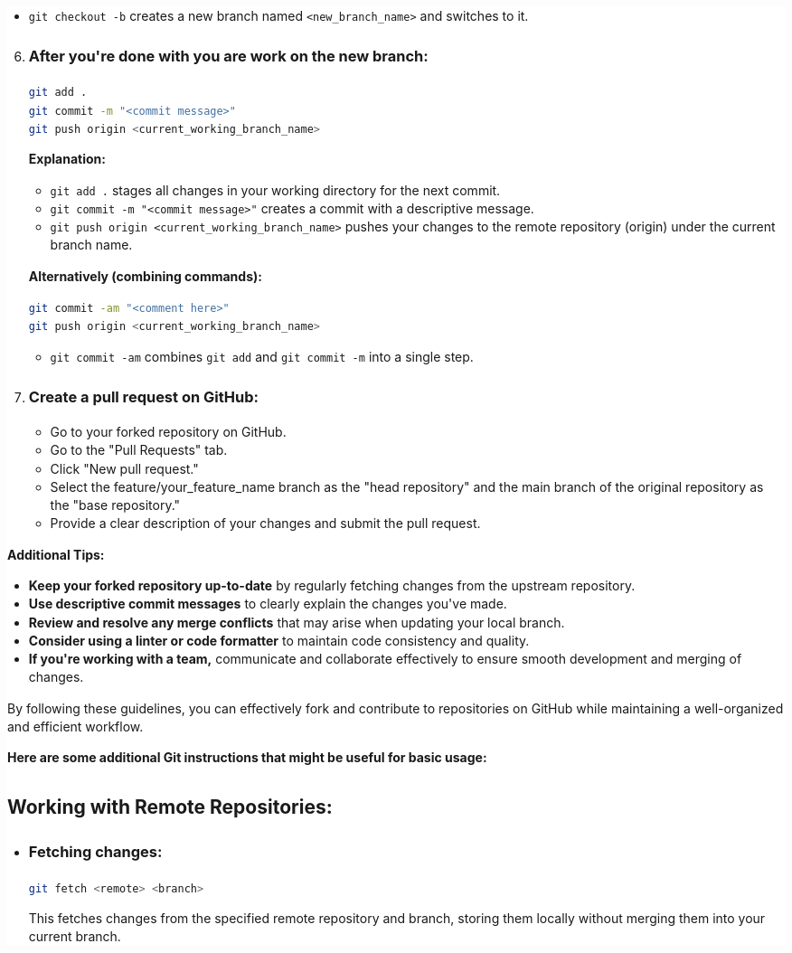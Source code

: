    - `git checkout -b` creates a new branch named `<new_branch_name>` and switches to it.

6. ### **After you're done with you are work on the new branch:**

   ```bash
   git add .
   git commit -m "<commit message>"
   git push origin <current_working_branch_name>
   ```

   **Explanation:**

   - `git add .` stages all changes in your working directory for the next commit.
   - `git commit -m "<commit message>"` creates a commit with a descriptive message.
   - `git push origin <current_working_branch_name>` pushes your changes to the remote repository (origin) under the current branch name.

   **Alternatively (combining commands):**

   ```bash
   git commit -am "<comment here>"
   git push origin <current_working_branch_name>
   ```

   - `git commit -am` combines `git add` and `git commit -m` into a single step.

7. ### **Create a pull request on GitHub:**

   - Go to your forked repository on GitHub.
   - Go to the "Pull Requests" tab.
   - Click "New pull request."
   - Select the feature/your_feature_name branch as the "head repository" and the main branch of the original repository as the "base repository."
   - Provide a clear description of your changes and submit the pull request.

**Additional Tips:**

- **Keep your forked repository up-to-date** by regularly fetching changes from the upstream repository.
- **Use descriptive commit messages** to clearly explain the changes you've made.
- **Review and resolve any merge conflicts** that may arise when updating your local branch.
- **Consider using a linter or code formatter** to maintain code consistency and quality.
- **If you're working with a team,** communicate and collaborate effectively to ensure smooth development and merging of changes.

By following these guidelines, you can effectively fork and contribute to repositories on GitHub while maintaining a well-organized and efficient workflow.

**Here are some additional Git instructions that might be useful for basic usage:**

## **Working with Remote Repositories:**

- ### **Fetching changes:**

  ```bash
  git fetch <remote> <branch>
  ```

  This fetches changes from the specified remote repository and branch, storing them locally without merging them into your current branch.
